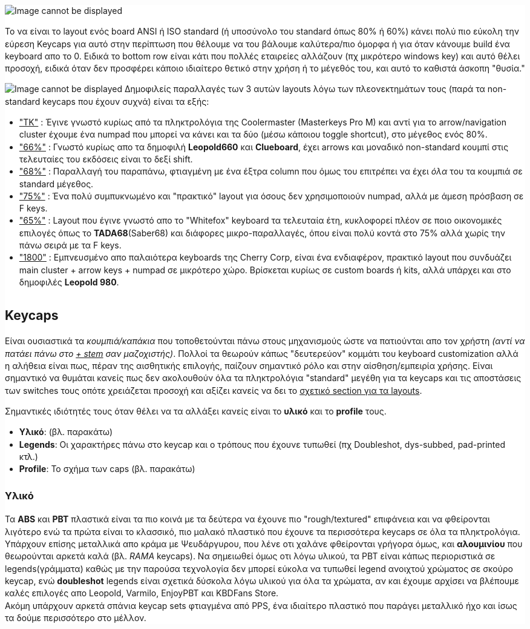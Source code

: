 ![Image cannot be displayed][ISOvsANSI]

Το να είναι το layout ενός board ANSI ή ISO standard (ή υποσύνολο του standard όπως 80% ή 60%) κάνει πολύ πιο εύκολη την εύρεση Keycaps για αυτό στην περίπτωση που θέλουμε να του βάλουμε καλύτερα/πιο όμορφα ή για όταν κάνουμε build ένα keyboard απο το 0. Ειδικά το bottom row είναι κάτι που πολλές εταιρείες αλλάζουν (πχ μικρότερο windows key) και αυτό θέλει προσοχή, ειδικά όταν δεν προσφέρει κάποιο ιδιαίτερο θετικό στην χρήση ή το μέγεθός του, και αυτό το καθιστά άσκοπη "θυσία."

![Image cannot be displayed][subsetsANSI]
Δημοφιλείς παραλλαγές των 3 αυτών layouts λόγω των πλεονεκτημάτων τους (παρά τα non-standard keycaps που έχουν συχνά) είναι τα εξής:

- ["ΤΚ"](https://goo.gl/T22H6o) : Έγινε γνωστό κυρίως από τα πληκτρολόγια της Coolermaster (Masterkeys Pro M) και αντί για το arrow/navigation cluster έχουμε ένα numpad που μπορεί να κάνει και τα δύο (μέσω κάποιου toggle shortcut), στο μέγεθος ενός 80%.
- ["66%"](https://goo.gl/4Q4vRB) : Γνωστό κυρίως απο τα δημοφιλή **Leopold660** και **Clueboard**, έχει arrows και μοναδικό non-standard κουμπί στις τελευταίες του εκδόσεις είναι το δεξί shift.
- ["68%"](https://goo.gl/djMjo2) : Παραλλαγή του παραπάνω, φτιαγμένη με ένα έξτρα column που όμως του επιτρέπει να έχει *όλα* του τα κουμπιά σε standard μέγεθος.
- ["75%"](https://goo.gl/E9MZdn) : Ένα πολύ συμπυκνωμένο και "πρακτικό" layout για όσους δεν χρησιμοποιούν numpad, αλλά με άμεση πρόσβαση σε F keys.
- ["65%"](https://goo.gl/aXhJ4g) : Layout που έγινε γνωστό απο το "Whitefox" keyboard τα τελευταία έτη, κυκλοφορεί πλέον σε ποιο οικονομικές επιλογές όπως το **TADA68**(Saber68) και διάφορες μικρο-παραλλαγές, όπου είναι πολύ κοντά στο 75% αλλά χωρίς την πάνω σειρά με τα F keys.
- ["1800"](https://goo.gl/TbKk4O) : Εμπνευσμένο απο παλαιότερα keyboards της Cherry Corp, είναι ένα ενδιαφέρον, πρακτικό layout που συνδυάζει main cluster + arrow keys + numpad σε μικρότερο χώρο. Βρίσκεται κυρίως σε custom boards ή kits, αλλά υπάρχει και στο δημοφιλές **Leopold 980**.

## Keycaps

Είναι ουσιαστικά τα *κουμπιά/καπάκια* που τοποθετούνται πάνω στους μηχανισμούς ώστε να πατιούνται απο τον χρήστη *(αντί να πατάει πάνω στο [+ stem](http://mechanicalkeyboards.com/shop/images/products/large_100_MX1A-E1NN.jpg) σαν μαζοχιστής)*. Πολλοί τα θεωρούν κάπως "δευτερεύον" κομμάτι του keyboard customization αλλά η αλήθεια είναι πως, πέραν της αισθητικής επιλογής, παίζουν σημαντικό ρόλο και στην αίσθηση/εμπειρία χρήσης.
Είναι σημαντικό να θυμάται κανείς πως δεν ακολουθούν όλα τα πληκτρολόγια "standard" μεγέθη για τα keycaps και τις αποστάσεις των switches τους οπότε χρειάζεται προσοχή και αξίζει κανείς να δει το [σχετικό section για τα layouts](#megethosLayout).

Σημαντικές ιδιότητές τους όταν θέλει να τα αλλάξει κανείς είναι το **υλικό** και το **profile** τους.

- **Υλικό**: (βλ. παρακάτω)
- **Legends**: Οι χαρακτήρες πάνω στο keycap και ο τρόπους που έχουνε τυπωθεί (πχ Doubleshot, dys-subbed, pad-printed κτλ.)
- **Profile**: To σχήμα των caps (βλ. παρακάτω)

### Υλικό

Τα **ABS** και **PBT** πλαστικά είναι τα πιο κοινά με τα δεύτερα να έχουνε πιο "rough/textured" επιφάνεια και να φθείρονται λιγότερο ενώ τα πρώτα είναι το κλασσικό, πιο μαλακό πλαστικό που έχουνε τα περισσότερα keycaps σε όλα τα πληκτρολόγια. Υπάρχουν επίσης μεταλλικά απο κράμα με Ψευδάργυρου, που λένε οτι χαλάνε φθείρονται γρήγορα όμως, και **αλουμινίου** που θεωρούνται αρκετά καλά (βλ. *RAMA* keycaps). Να σημειωθεί όμως οτι λόγω υλικού, τα PBT είναι κάπως περιοριστικά σε legends(γράμματα) καθώς με την παρούσα τεχνολογία δεν μπορεί εύκολα να τυπωθεί legend ανοιχτού χρώματος σε σκούρο keycap, ενώ **doubleshot** legends είναι σχετικά δύσκολα λόγω υλικού για όλα τα χρώματα, αν και έχουμε αρχίσει να βλέπουμε καλές επιλογές απο Leopold, Varmilo, EnjoyPBT και KBDFans Store.  
Ακόμη υπάρχουν αρκετά σπάνια keycap sets φτιαγμένα από PPS, ένα ιδιαίτερο πλαστικό που παράγει μεταλλικό ήχο και ίσως τα δούμε περισσότερο στο μέλλον.


[ISOvsANSI]: http://www.keybotypo.com/wp-content/uploads/2016/09/ISO-vs-ANSI-min.png "ISO vs ANSI standards"
[subsetsANSI]: https://i.imgur.com/f00eq7K.jpg "ANSI standard και υποσύνολά του"
[membraneKeyboard]: https://upload.wikimedia.org/wikipedia/commons/6/6e/Membrane_keyboard.jpg "Πληκτρολόγιο μεμβράνης"
[mechanicalSwitch]: https://upload.wikimedia.org/wikipedia/commons/4/45/Cherry_MX_--_opened%2C_2.jpg "Μηχανικός διακόπτης"
[cherryStabilizer]: https://c1.staticflickr.com/5/4313/35980272392_f7a0c71bd5_b.jpg "Μοντέρνο Cherry-style stabilizer"
[plateVSpcbSwitch]: https://support.wasdkeyboards.com/hc/article_attachments/115015452207/plate_pcb.jpg "Plate mounted vs PCB mounted switch"